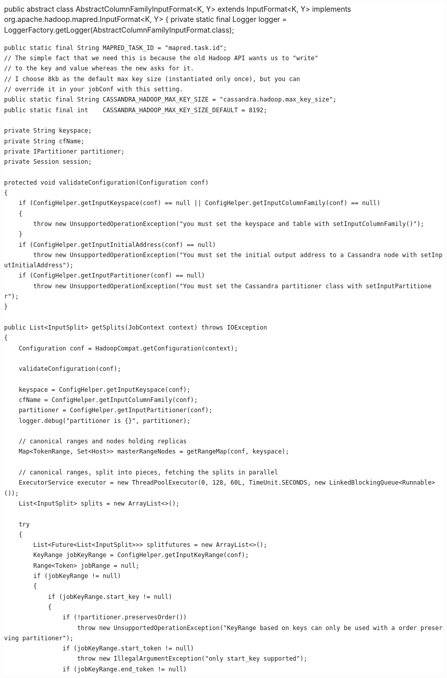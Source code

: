 public abstract class AbstractColumnFamilyInputFormat<K, Y> extends InputFormat<K, Y> implements org.apache.hadoop.mapred.InputFormat<K, Y>
{
    private static final Logger logger = LoggerFactory.getLogger(AbstractColumnFamilyInputFormat.class);

    public static final String MAPRED_TASK_ID = "mapred.task.id";
    // The simple fact that we need this is because the old Hadoop API wants us to "write"
    // to the key and value whereas the new asks for it.
    // I choose 8kb as the default max key size (instantiated only once), but you can
    // override it in your jobConf with this setting.
    public static final String CASSANDRA_HADOOP_MAX_KEY_SIZE = "cassandra.hadoop.max_key_size";
    public static final int    CASSANDRA_HADOOP_MAX_KEY_SIZE_DEFAULT = 8192;

    private String keyspace;
    private String cfName;
    private IPartitioner partitioner;
    private Session session;

    protected void validateConfiguration(Configuration conf)
    {
        if (ConfigHelper.getInputKeyspace(conf) == null || ConfigHelper.getInputColumnFamily(conf) == null)
        {
            throw new UnsupportedOperationException("you must set the keyspace and table with setInputColumnFamily()");
        }
        if (ConfigHelper.getInputInitialAddress(conf) == null)
            throw new UnsupportedOperationException("You must set the initial output address to a Cassandra node with setInputInitialAddress");
        if (ConfigHelper.getInputPartitioner(conf) == null)
            throw new UnsupportedOperationException("You must set the Cassandra partitioner class with setInputPartitioner");
    }

    public List<InputSplit> getSplits(JobContext context) throws IOException
    {
        Configuration conf = HadoopCompat.getConfiguration(context);

        validateConfiguration(conf);

        keyspace = ConfigHelper.getInputKeyspace(conf);
        cfName = ConfigHelper.getInputColumnFamily(conf);
        partitioner = ConfigHelper.getInputPartitioner(conf);
        logger.debug("partitioner is {}", partitioner);

        // canonical ranges and nodes holding replicas
        Map<TokenRange, Set<Host>> masterRangeNodes = getRangeMap(conf, keyspace);

        // canonical ranges, split into pieces, fetching the splits in parallel
        ExecutorService executor = new ThreadPoolExecutor(0, 128, 60L, TimeUnit.SECONDS, new LinkedBlockingQueue<Runnable>());
        List<InputSplit> splits = new ArrayList<>();

        try
        {
            List<Future<List<InputSplit>>> splitfutures = new ArrayList<>();
            KeyRange jobKeyRange = ConfigHelper.getInputKeyRange(conf);
            Range<Token> jobRange = null;
            if (jobKeyRange != null)
            {
                if (jobKeyRange.start_key != null)
                {
                    if (!partitioner.preservesOrder())
                        throw new UnsupportedOperationException("KeyRange based on keys can only be used with a order preserving partitioner");
                    if (jobKeyRange.start_token != null)
                        throw new IllegalArgumentException("only start_key supported");
                    if (jobKeyRange.end_token != null)
